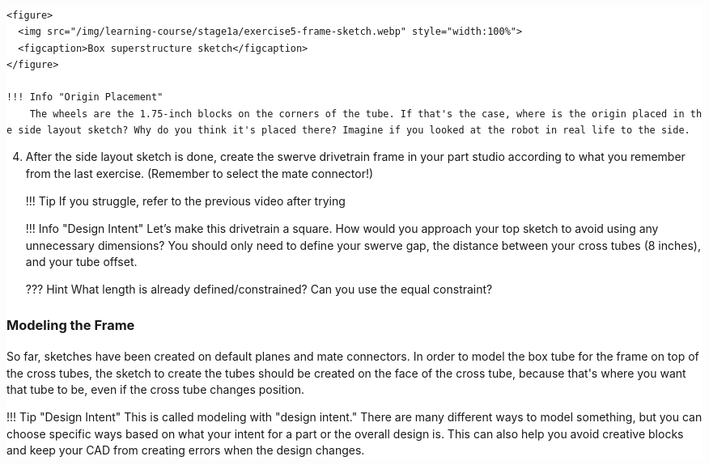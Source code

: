     <figure>
      <img src="/img/learning-course/stage1a/exercise5-frame-sketch.webp" style="width:100%">
      <figcaption>Box superstructure sketch</figcaption>
    </figure>

    !!! Info "Origin Placement"
        The wheels are the 1.75-inch blocks on the corners of the tube. If that's the case, where is the origin placed in the side layout sketch? Why do you think it's placed there? Imagine if you looked at the robot in real life to the side.

4. After the side layout sketch is done, create the swerve drivetrain frame in your part studio according to what you remember from the last exercise. (Remember to select the mate connector!) 

    !!! Tip
        If you struggle, refer to the previous video after trying

    !!! Info "Design Intent"
        Let’s make this drivetrain a square. How would you approach your top sketch to avoid using any unnecessary dimensions? You should only need to define your swerve gap, the distance between your cross tubes (8 inches), and your tube offset.

    ??? Hint
        What length is already defined/constrained? Can you use the equal constraint? 



### Modeling the Frame
So far, sketches have been created on default planes and mate connectors. In order to model the box tube for the frame on top of the cross tubes, the sketch to create the tubes should be created on the face of the cross tube, because that's where you want that tube to be, even if the cross tube changes position. 

!!! Tip "Design Intent"
    This is called modeling with "design intent." There are many different ways to model something, but you can choose specific ways based on what your intent for a part or the overall design is. This can also help you avoid creative blocks and keep your CAD from creating errors when the design changes.

<figure>